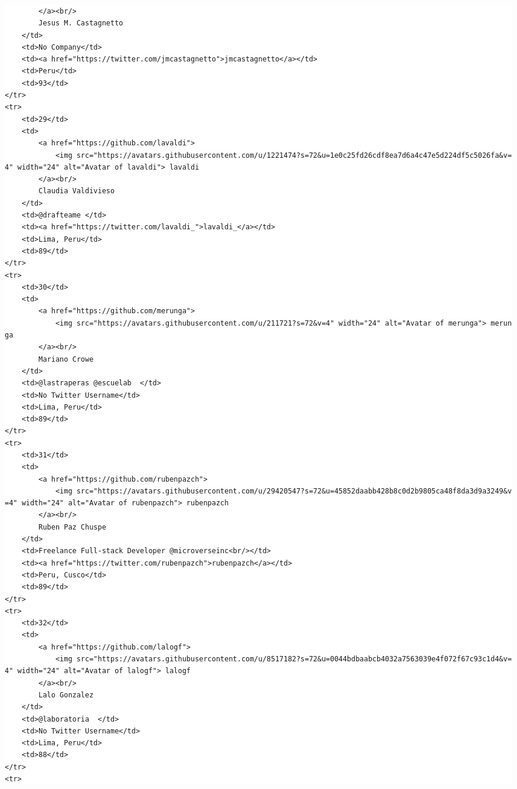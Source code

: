 			</a><br/>
			Jesus M. Castagnetto
		</td>
		<td>No Company</td>
		<td><a href="https://twitter.com/jmcastagnetto">jmcastagnetto</a></td>
		<td>Peru</td>
		<td>93</td>
	</tr>
	<tr>
		<td>29</td>
		<td>
			<a href="https://github.com/lavaldi">
				<img src="https://avatars.githubusercontent.com/u/1221474?s=72&u=1e0c25fd26cdf8ea7d6a4c47e5d224df5c5026fa&v=4" width="24" alt="Avatar of lavaldi"> lavaldi
			</a><br/>
			Claudia Valdivieso
		</td>
		<td>@drafteame </td>
		<td><a href="https://twitter.com/lavaldi_">lavaldi_</a></td>
		<td>Lima, Peru</td>
		<td>89</td>
	</tr>
	<tr>
		<td>30</td>
		<td>
			<a href="https://github.com/merunga">
				<img src="https://avatars.githubusercontent.com/u/211721?s=72&v=4" width="24" alt="Avatar of merunga"> merunga
			</a><br/>
			Mariano Crowe
		</td>
		<td>@lastraperas @escuelab  </td>
		<td>No Twitter Username</td>
		<td>Lima, Peru</td>
		<td>89</td>
	</tr>
	<tr>
		<td>31</td>
		<td>
			<a href="https://github.com/rubenpazch">
				<img src="https://avatars.githubusercontent.com/u/29420547?s=72&u=45852daabb428b8c0d2b9805ca48f8da3d9a3249&v=4" width="24" alt="Avatar of rubenpazch"> rubenpazch
			</a><br/>
			Ruben Paz Chuspe
		</td>
		<td>Freelance Full-stack Developer @microverseinc<br/></td>
		<td><a href="https://twitter.com/rubenpazch">rubenpazch</a></td>
		<td>Peru, Cusco</td>
		<td>89</td>
	</tr>
	<tr>
		<td>32</td>
		<td>
			<a href="https://github.com/lalogf">
				<img src="https://avatars.githubusercontent.com/u/8517182?s=72&u=0044bdbaabcb4032a7563039e4f072f67c93c1d4&v=4" width="24" alt="Avatar of lalogf"> lalogf
			</a><br/>
			Lalo Gonzalez
		</td>
		<td>@laboratoria  </td>
		<td>No Twitter Username</td>
		<td>Lima, Peru</td>
		<td>88</td>
	</tr>
	<tr>